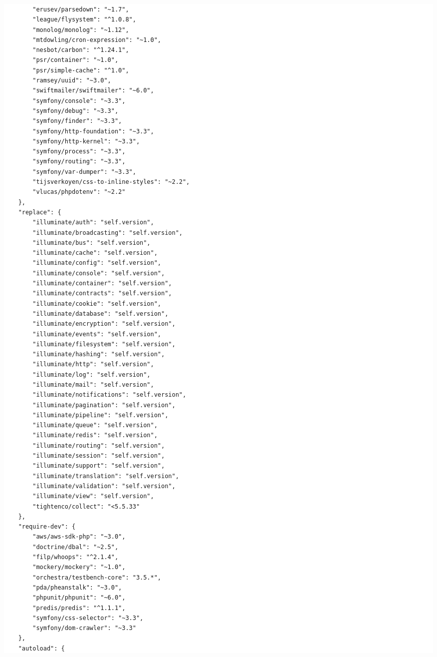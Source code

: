             "erusev/parsedown": "~1.7",
            "league/flysystem": "^1.0.8",
            "monolog/monolog": "~1.12",
            "mtdowling/cron-expression": "~1.0",
            "nesbot/carbon": "^1.24.1",
            "psr/container": "~1.0",
            "psr/simple-cache": "^1.0",
            "ramsey/uuid": "~3.0",
            "swiftmailer/swiftmailer": "~6.0",
            "symfony/console": "~3.3",
            "symfony/debug": "~3.3",
            "symfony/finder": "~3.3",
            "symfony/http-foundation": "~3.3",
            "symfony/http-kernel": "~3.3",
            "symfony/process": "~3.3",
            "symfony/routing": "~3.3",
            "symfony/var-dumper": "~3.3",
            "tijsverkoyen/css-to-inline-styles": "~2.2",
            "vlucas/phpdotenv": "~2.2"
        },
        "replace": {
            "illuminate/auth": "self.version",
            "illuminate/broadcasting": "self.version",
            "illuminate/bus": "self.version",
            "illuminate/cache": "self.version",
            "illuminate/config": "self.version",
            "illuminate/console": "self.version",
            "illuminate/container": "self.version",
            "illuminate/contracts": "self.version",
            "illuminate/cookie": "self.version",
            "illuminate/database": "self.version",
            "illuminate/encryption": "self.version",
            "illuminate/events": "self.version",
            "illuminate/filesystem": "self.version",
            "illuminate/hashing": "self.version",
            "illuminate/http": "self.version",
            "illuminate/log": "self.version",
            "illuminate/mail": "self.version",
            "illuminate/notifications": "self.version",
            "illuminate/pagination": "self.version",
            "illuminate/pipeline": "self.version",
            "illuminate/queue": "self.version",
            "illuminate/redis": "self.version",
            "illuminate/routing": "self.version",
            "illuminate/session": "self.version",
            "illuminate/support": "self.version",
            "illuminate/translation": "self.version",
            "illuminate/validation": "self.version",
            "illuminate/view": "self.version",
            "tightenco/collect": "<5.5.33"
        },
        "require-dev": {
            "aws/aws-sdk-php": "~3.0",
            "doctrine/dbal": "~2.5",
            "filp/whoops": "^2.1.4",
            "mockery/mockery": "~1.0",
            "orchestra/testbench-core": "3.5.*",
            "pda/pheanstalk": "~3.0",
            "phpunit/phpunit": "~6.0",
            "predis/predis": "^1.1.1",
            "symfony/css-selector": "~3.3",
            "symfony/dom-crawler": "~3.3"
        },
        "autoload": {